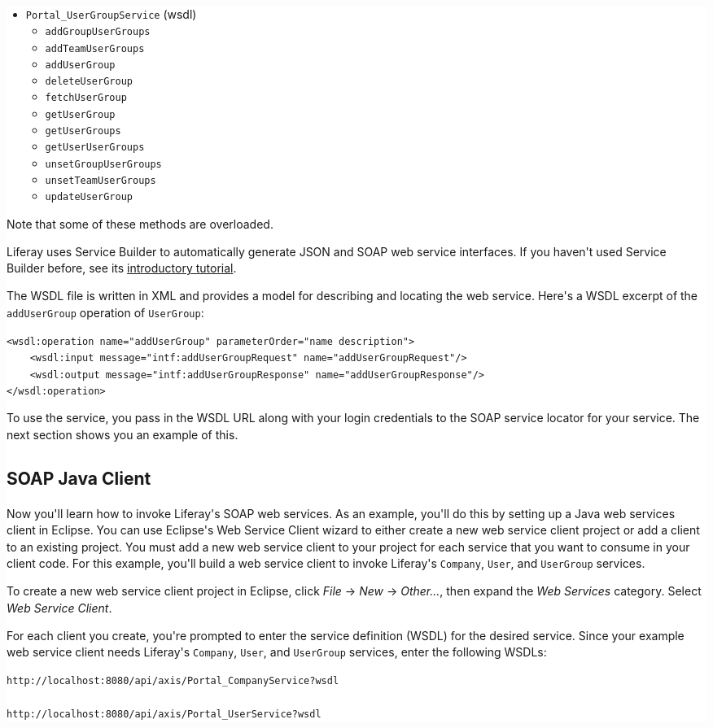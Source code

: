 - `Portal_UserGroupService` (wsdl)
    - `addGroupUserGroups`
    - `addTeamUserGroups`
    - `addUserGroup`
    - `deleteUserGroup`
    - `fetchUserGroup`
    - `getUserGroup`
    - `getUserGroups`
    - `getUserUserGroups`
    - `unsetGroupUserGroups`
    - `unsetTeamUserGroups`
    - `updateUserGroup`

Note that some of these methods are overloaded.

Liferay uses Service Builder to automatically generate JSON and SOAP web service 
interfaces. If you haven't used Service Builder before, see its 
[introductory tutorial](/develop/tutorials/-/knowledge_base/7-0/what-is-service-builder). 

The WSDL file is written in XML and provides a model for describing and
locating the web service. Here's a WSDL excerpt of the `addUserGroup` operation 
of `UserGroup`:

    <wsdl:operation name="addUserGroup" parameterOrder="name description">
        <wsdl:input message="intf:addUserGroupRequest" name="addUserGroupRequest"/>
        <wsdl:output message="intf:addUserGroupResponse" name="addUserGroupResponse"/>
    </wsdl:operation>

To use the service, you pass in the WSDL URL along with your login credentials
to the SOAP service locator for your service. The next section shows you an 
example of this. 

## SOAP Java Client [](id=soap-java-client)

Now you'll learn how to invoke Liferay's SOAP web services. As an example, 
you'll do this by setting up a Java web services client in Eclipse. You can use 
Eclipse's Web Service Client wizard to either create a new web service client 
project or add a client to an existing project. You must add a new web service 
client to your project for each service that you want to consume in your client 
code. For this example, you'll build a web service client to invoke Liferay's 
`Company`, `User`, and `UserGroup` services. 

To create a new web service client project in Eclipse, click *File* &rarr;
*New* &rarr; *Other...*, then expand the *Web Services* category. Select *Web
Service Client*. 

For each client you create, you're prompted to enter the service definition
(WSDL) for the desired service. Since your example web service client needs 
Liferay's `Company`, `User`, and `UserGroup` services, enter the following 
WSDLs:

    http://localhost:8080/api/axis/Portal_CompanyService?wsdl

    http://localhost:8080/api/axis/Portal_UserService?wsdl
